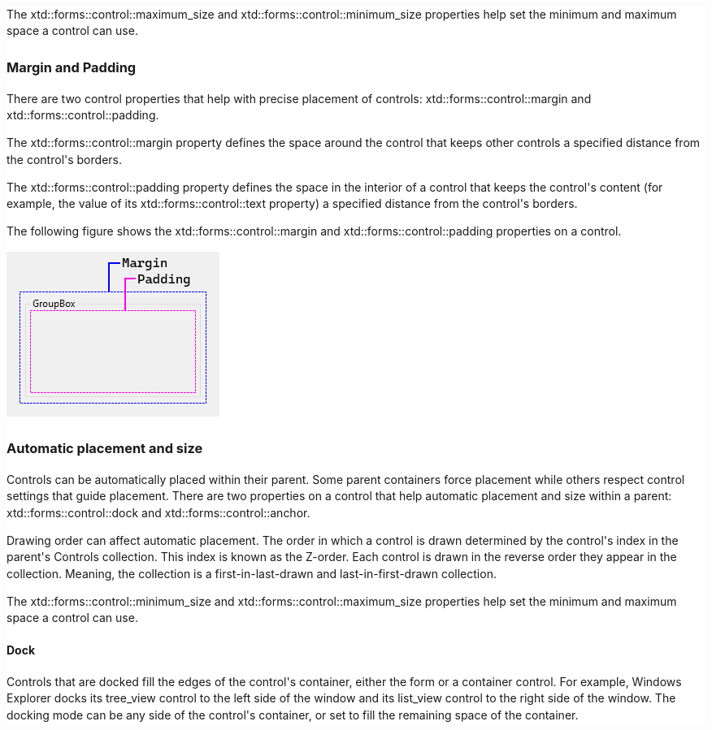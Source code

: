 The xtd::forms::control::maximum_size and xtd::forms::control::minimum_size properties help set the minimum and maximum space a control can use.

### Margin and Padding

There are two control properties that help with precise placement of controls: xtd::forms::control::margin and xtd::forms::control::padding.

The xtd::forms::control::margin property defines the space around the control that keeps other controls a specified distance from the control's borders.

The xtd::forms::control::padding property defines the space in the interior of a control that keeps the control's content (for example, the value of its xtd::forms::control::text property) a specified distance from the control's borders.

The following figure shows the xtd::forms::control::margin and xtd::forms::control::padding properties on a control.

![image](/pictures/margin_padding.png)

### Automatic placement and size

Controls can be automatically placed within their parent. Some parent containers force placement while others respect control settings that guide placement. There are two properties on a control that help automatic placement and size within a parent: xtd::forms::control::dock and xtd::forms::control::anchor.

Drawing order can affect automatic placement. The order in which a control is drawn determined by the control's index in the parent's Controls collection. This index is known as the Z-order. Each control is drawn in the reverse order they appear in the collection. Meaning, the collection is a first-in-last-drawn and last-in-first-drawn collection.

The xtd::forms::control::minimum_size and xtd::forms::control::maximum_size properties help set the minimum and maximum space a control can use.

#### Dock

Controls that are docked fill the edges of the control's container, either the form or a container control.
For example, Windows Explorer docks its tree_view control to the left side of the window and its list_view control to the right side of the window.
The docking mode can be any side of the control's container, or set to fill the remaining space of the container.
